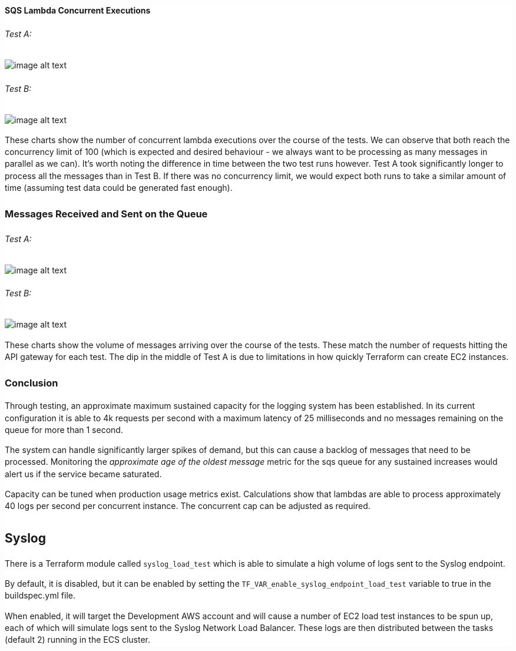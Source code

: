 #### SQS Lambda Concurrent Executions

###### Test A:
![image alt text](images/performance_test/SQS_Lambda_Concurrent_Executions_A.png)

###### Test B:
![image alt text](images/performance_test/SQS_Lambda_Concurrent_Executions_B.png)

These charts show the number of concurrent lambda executions over the course of the tests. We can observe that both reach the concurrency limit of 100 (which is expected and desired behaviour - we always want to be processing as many messages in parallel as we can). It’s worth noting the difference in time between the two test runs however. Test A took significantly longer to process all the messages than in Test B. If there was no concurrency limit, we would expect both runs to take a similar amount of time (assuming test data could be generated fast enough).

### Messages Received and Sent on the Queue

###### Test A:
![image alt text](images/performance_test/Messages_Received_and_Sent_on_the_Queue_A.png)

###### Test B:
![image alt text](images/performance_test/Messages_Received_and_Sent_on_the_Queue_B.png)


These charts show the volume of messages arriving over the course of the tests. These match the number of requests hitting the API gateway for each test. The dip in the middle of Test A is due to limitations in how quickly Terraform  can create EC2 instances.

### Conclusion

Through testing, an approximate maximum sustained capacity for the logging system has been established.  In its current configuration it is able to 4k requests per second with a maximum latency of 25 milliseconds and no messages remaining on the queue for more than 1 second.

The system can handle significantly larger spikes of demand, but this can cause a backlog of messages that need to be processed. Monitoring the *approximate age of the oldest message* metric for the sqs queue for any sustained increases would alert us if the service became saturated.

Capacity can be tuned when production usage metrics exist. Calculations show that lambdas are able to process approximately 40 logs per second per concurrent instance. The concurrent cap can be adjusted as required.

## Syslog

There is a Terraform module called `syslog_load_test` which is able to simulate a high volume of logs sent to the Syslog endpoint.

By default, it is disabled, but it can be enabled by setting the `TF_VAR_enable_syslog_endpoint_load_test` variable to true in the buildspec.yml file.

When enabled, it will target the Development AWS account and will cause a number of EC2 load test instances to be spun up, each of which will simulate logs sent to the Syslog Network Load Balancer.
These logs are then distributed between the tasks (default 2) running in the ECS cluster.
